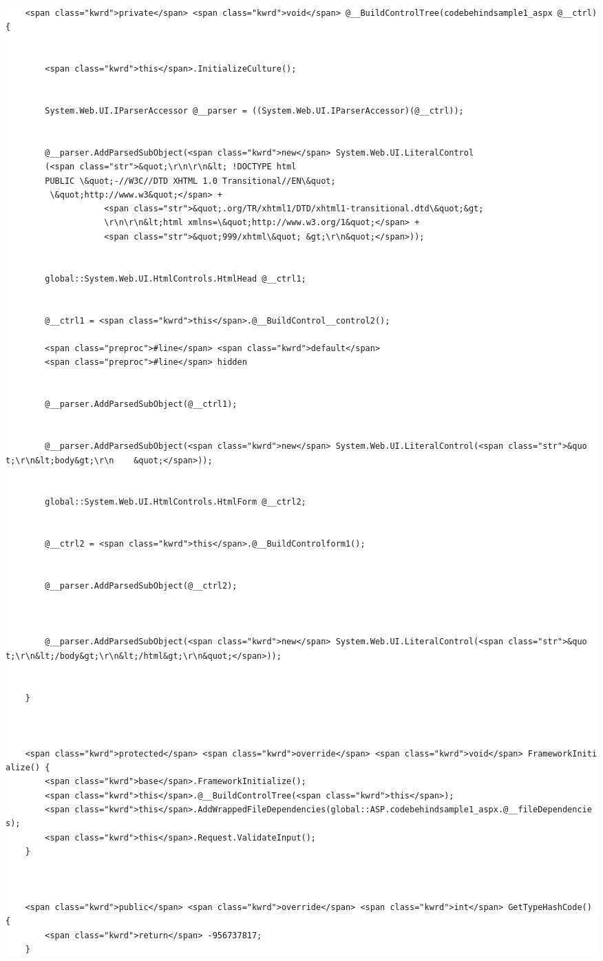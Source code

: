         <span class="kwrd">private</span> <span class="kwrd">void</span> @__BuildControlTree(codebehindsample1_aspx @__ctrl) {
 
 
            <span class="kwrd">this</span>.InitializeCulture();
 
 
            System.Web.UI.IParserAccessor @__parser = ((System.Web.UI.IParserAccessor)(@__ctrl));
 
 
            @__parser.AddParsedSubObject(<span class="kwrd">new</span> System.Web.UI.LiteralControl
            (<span class="str">&quot;\r\n\r\n&lt; !DOCTYPE html
            PUBLIC \&quot;-//W3C//DTD XHTML 1.0 Transitional//EN\&quot;
             \&quot;http://www.w3&quot;</span> +
                        <span class="str">&quot;.org/TR/xhtml1/DTD/xhtml1-transitional.dtd\&quot;&gt;
                        \r\n\r\n&lt;html xmlns=\&quot;http://www.w3.org/1&quot;</span> +
                        <span class="str">&quot;999/xhtml\&quot; &gt;\r\n&quot;</span>));
 
 
            global::System.Web.UI.HtmlControls.HtmlHead @__ctrl1;
 
 
            @__ctrl1 = <span class="kwrd">this</span>.@__BuildControl__control2();
 
            <span class="preproc">#line</span> <span class="kwrd">default</span>
            <span class="preproc">#line</span> hidden
 
 
            @__parser.AddParsedSubObject(@__ctrl1);
 
 
            @__parser.AddParsedSubObject(<span class="kwrd">new</span> System.Web.UI.LiteralControl(<span class="str">&quot;\r\n&lt;body&gt;\r\n    &quot;</span>));
 
 
            global::System.Web.UI.HtmlControls.HtmlForm @__ctrl2;
 
 
            @__ctrl2 = <span class="kwrd">this</span>.@__BuildControlform1();
 
 
            @__parser.AddParsedSubObject(@__ctrl2);
 
 
 
            @__parser.AddParsedSubObject(<span class="kwrd">new</span> System.Web.UI.LiteralControl(<span class="str">&quot;\r\n&lt;/body&gt;\r\n&lt;/html&gt;\r\n&quot;</span>));
 
 
        }
 
 
 
        <span class="kwrd">protected</span> <span class="kwrd">override</span> <span class="kwrd">void</span> FrameworkInitialize() {
            <span class="kwrd">base</span>.FrameworkInitialize();
            <span class="kwrd">this</span>.@__BuildControlTree(<span class="kwrd">this</span>);
            <span class="kwrd">this</span>.AddWrappedFileDependencies(global::ASP.codebehindsample1_aspx.@__fileDependencies);
            <span class="kwrd">this</span>.Request.ValidateInput();
        }
 
 
 
        <span class="kwrd">public</span> <span class="kwrd">override</span> <span class="kwrd">int</span> GetTypeHashCode() {
            <span class="kwrd">return</span> -956737817;
        }
 